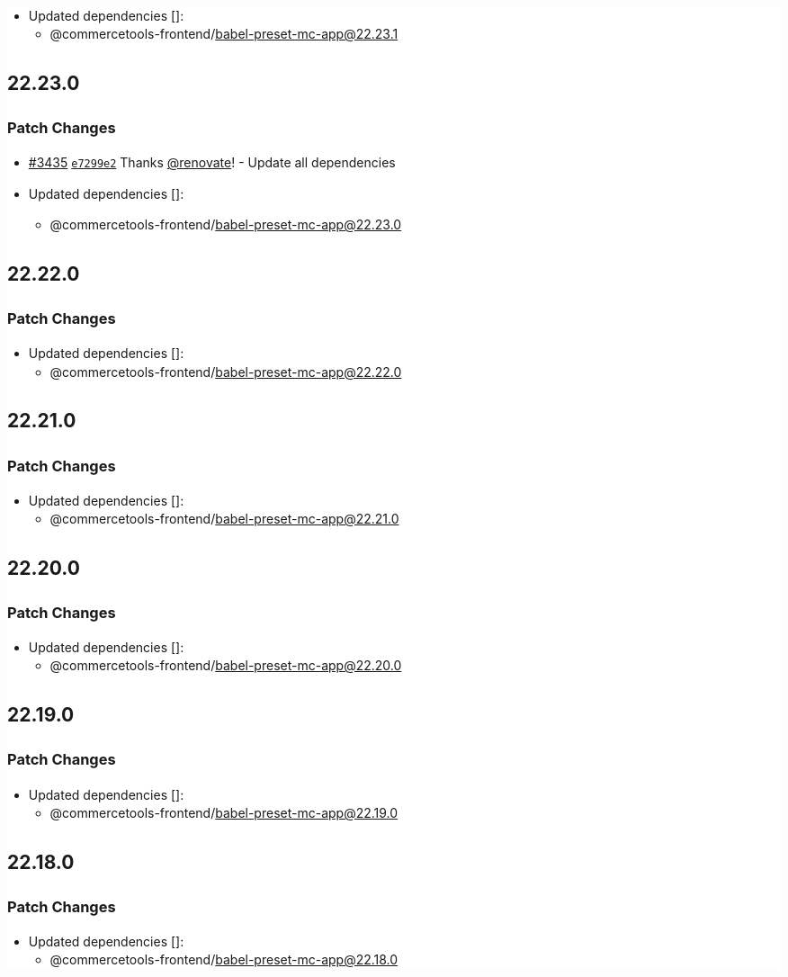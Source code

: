 - Updated dependencies []:
  - @commercetools-frontend/babel-preset-mc-app@22.23.1

## 22.23.0

### Patch Changes

- [#3435](https://github.com/commercetools/merchant-center-application-kit/pull/3435) [`e7299e2`](https://github.com/commercetools/merchant-center-application-kit/commit/e7299e265ceb8579ed4901adddcb2fde791c62db) Thanks [@renovate](https://github.com/apps/renovate)! - Update all dependencies

- Updated dependencies []:
  - @commercetools-frontend/babel-preset-mc-app@22.23.0

## 22.22.0

### Patch Changes

- Updated dependencies []:
  - @commercetools-frontend/babel-preset-mc-app@22.22.0

## 22.21.0

### Patch Changes

- Updated dependencies []:
  - @commercetools-frontend/babel-preset-mc-app@22.21.0

## 22.20.0

### Patch Changes

- Updated dependencies []:
  - @commercetools-frontend/babel-preset-mc-app@22.20.0

## 22.19.0

### Patch Changes

- Updated dependencies []:
  - @commercetools-frontend/babel-preset-mc-app@22.19.0

## 22.18.0

### Patch Changes

- Updated dependencies []:
  - @commercetools-frontend/babel-preset-mc-app@22.18.0

